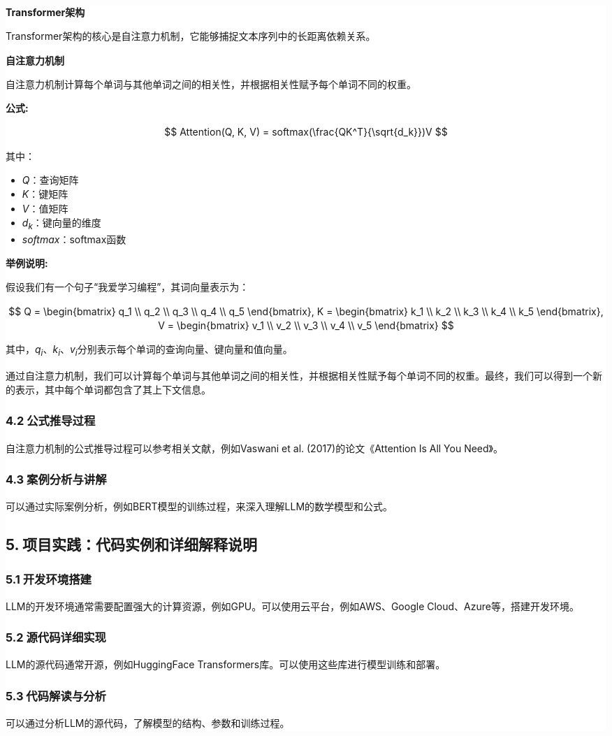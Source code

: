 **Transformer架构**

Transformer架构的核心是自注意力机制，它能够捕捉文本序列中的长距离依赖关系。

**自注意力机制**

自注意力机制计算每个单词与其他单词之间的相关性，并根据相关性赋予每个单词不同的权重。

**公式:**

$$
Attention(Q, K, V) = softmax(\frac{QK^T}{\sqrt{d_k}})V
$$

其中：

- $Q$：查询矩阵
- $K$：键矩阵
- $V$：值矩阵
- $d_k$：键向量的维度
- $softmax$：softmax函数

**举例说明:**

假设我们有一个句子“我爱学习编程”，其词向量表示为：

$$
Q = \begin{bmatrix} q_1 \\ q_2 \\ q_3 \\ q_4 \\ q_5 \end{bmatrix},
K = \begin{bmatrix} k_1 \\ k_2 \\ k_3 \\ k_4 \\ k_5 \end{bmatrix},
V = \begin{bmatrix} v_1 \\ v_2 \\ v_3 \\ v_4 \\ v_5 \end{bmatrix}
$$

其中，$q_i$、$k_i$、$v_i$分别表示每个单词的查询向量、键向量和值向量。

通过自注意力机制，我们可以计算每个单词与其他单词之间的相关性，并根据相关性赋予每个单词不同的权重。最终，我们可以得到一个新的表示，其中每个单词都包含了其上下文信息。

### 4.2  公式推导过程

自注意力机制的公式推导过程可以参考相关文献，例如Vaswani et al. (2017)的论文《Attention Is All You Need》。

### 4.3  案例分析与讲解

可以通过实际案例分析，例如BERT模型的训练过程，来深入理解LLM的数学模型和公式。

## 5. 项目实践：代码实例和详细解释说明

### 5.1  开发环境搭建

LLM的开发环境通常需要配置强大的计算资源，例如GPU。可以使用云平台，例如AWS、Google Cloud、Azure等，搭建开发环境。

### 5.2  源代码详细实现

LLM的源代码通常开源，例如HuggingFace Transformers库。可以使用这些库进行模型训练和部署。

### 5.3  代码解读与分析

可以通过分析LLM的源代码，了解模型的结构、参数和训练过程。
